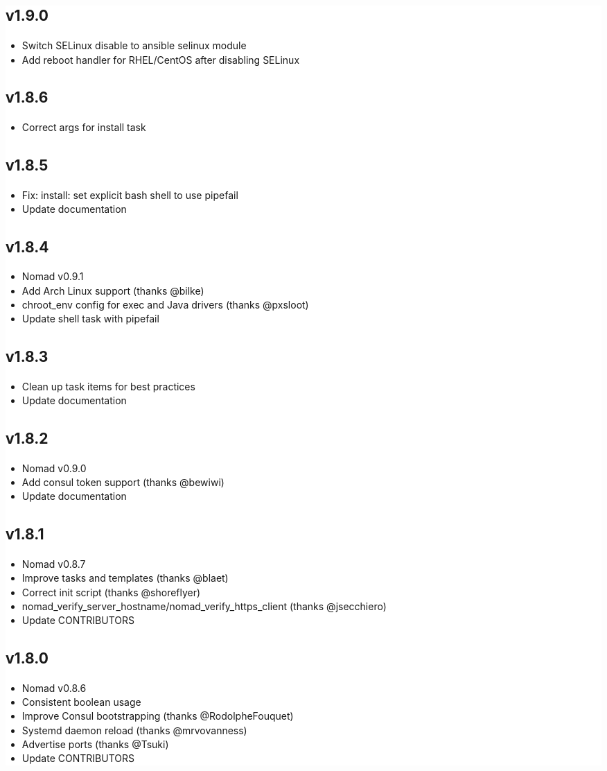 ## v1.9.0

- Switch SELinux disable to ansible selinux module
- Add reboot handler for RHEL/CentOS after disabling SELinux

## v1.8.6

- Correct args for install task

## v1.8.5

- Fix: install: set explicit bash shell to use pipefail
- Update documentation

## v1.8.4

- Nomad v0.9.1
- Add Arch Linux support (thanks @bilke)
- chroot_env config for exec and Java drivers (thanks @pxsloot)
- Update shell task with pipefail

## v1.8.3

- Clean up task items for best practices
- Update documentation

## v1.8.2

- Nomad v0.9.0
- Add consul token support (thanks @bewiwi)
- Update documentation

## v1.8.1

- Nomad v0.8.7
- Improve tasks and templates (thanks @blaet)
- Correct init script (thanks @shoreflyer)
- nomad_verify_server_hostname/nomad_verify_https_client (thanks @jsecchiero)
- Update CONTRIBUTORS

## v1.8.0

- Nomad v0.8.6
- Consistent boolean usage
- Improve Consul bootstrapping (thanks @RodolpheFouquet)
- Systemd daemon reload (thanks @mrvovanness)
- Advertise ports (thanks @Tsuki)
- Update CONTRIBUTORS
